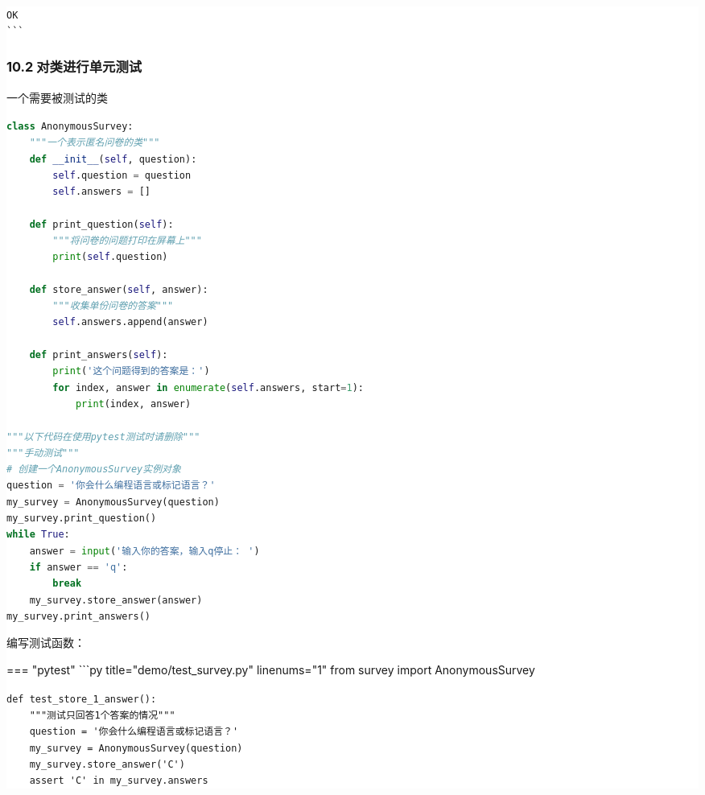     OK
    ```

### 10.2 对类进行单元测试

一个需要被测试的类

```py title="demo/survey.py" linenums="1"
class AnonymousSurvey:
    """一个表示匿名问卷的类"""
    def __init__(self, question):
        self.question = question
        self.answers = []

    def print_question(self):
        """将问卷的问题打印在屏幕上"""
        print(self.question)

    def store_answer(self, answer):
        """收集单份问卷的答案"""
        self.answers.append(answer)

    def print_answers(self):
        print('这个问题得到的答案是：')
        for index, answer in enumerate(self.answers, start=1):
            print(index, answer)

"""以下代码在使用pytest测试时请删除"""
"""手动测试"""
# 创建一个AnonymousSurvey实例对象
question = '你会什么编程语言或标记语言？'
my_survey = AnonymousSurvey(question)
my_survey.print_question()
while True:
    answer = input('输入你的答案，输入q停止： ')
    if answer == 'q':
        break
    my_survey.store_answer(answer)
my_survey.print_answers()
```

编写测试函数：

=== "pytest"
    ```py title="demo/test_survey.py" linenums="1"
    from survey import AnonymousSurvey

    def test_store_1_answer():
        """测试只回答1个答案的情况"""
        question = '你会什么编程语言或标记语言？'
        my_survey = AnonymousSurvey(question)
        my_survey.store_answer('C')
        assert 'C' in my_survey.answers
